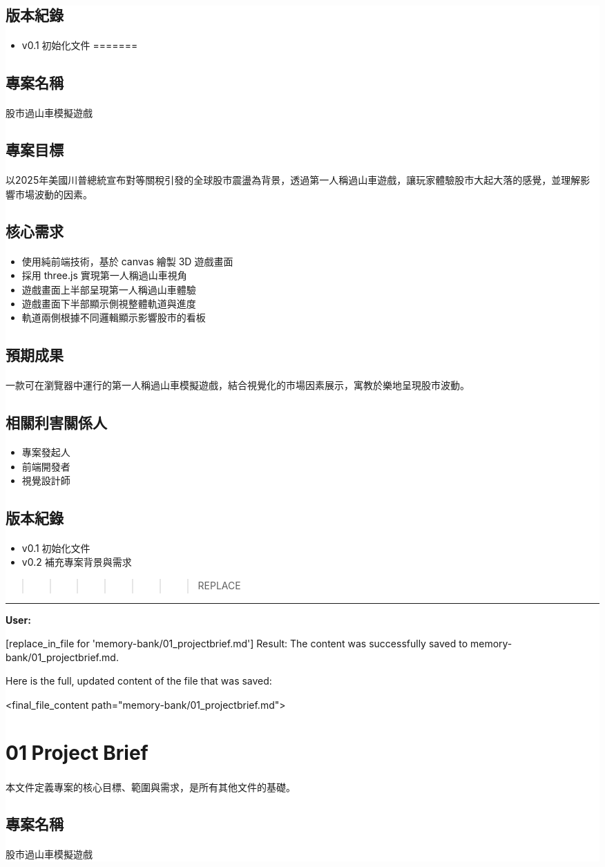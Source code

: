 ## 版本紀錄
- v0.1 初始化文件
=======
## 專案名稱
股市過山車模擬遊戲

## 專案目標
以2025年美國川普總統宣布對等關稅引發的全球股市震盪為背景，透過第一人稱過山車遊戲，讓玩家體驗股市大起大落的感覺，並理解影響市場波動的因素。

## 核心需求
- 使用純前端技術，基於 canvas 繪製 3D 遊戲畫面
- 採用 three.js 實現第一人稱過山車視角
- 遊戲畫面上半部呈現第一人稱過山車體驗
- 遊戲畫面下半部顯示側視整體軌道與進度
- 軌道兩側根據不同邏輯顯示影響股市的看板

## 預期成果
一款可在瀏覽器中運行的第一人稱過山車模擬遊戲，結合視覺化的市場因素展示，寓教於樂地呈現股市波動。

## 相關利害關係人
- 專案發起人
- 前端開發者
- 視覺設計師

## 版本紀錄
- v0.1 初始化文件
- v0.2 補充專案背景與需求
>>>>>>> REPLACE
</diff>
</replace_in_file>

---

**User:**

[replace_in_file for 'memory-bank/01_projectbrief.md'] Result:
The content was successfully saved to memory-bank/01_projectbrief.md.

Here is the full, updated content of the file that was saved:

<final_file_content path="memory-bank/01_projectbrief.md">
# 01 Project Brief

本文件定義專案的核心目標、範圍與需求，是所有其他文件的基礎。

## 專案名稱
股市過山車模擬遊戲
